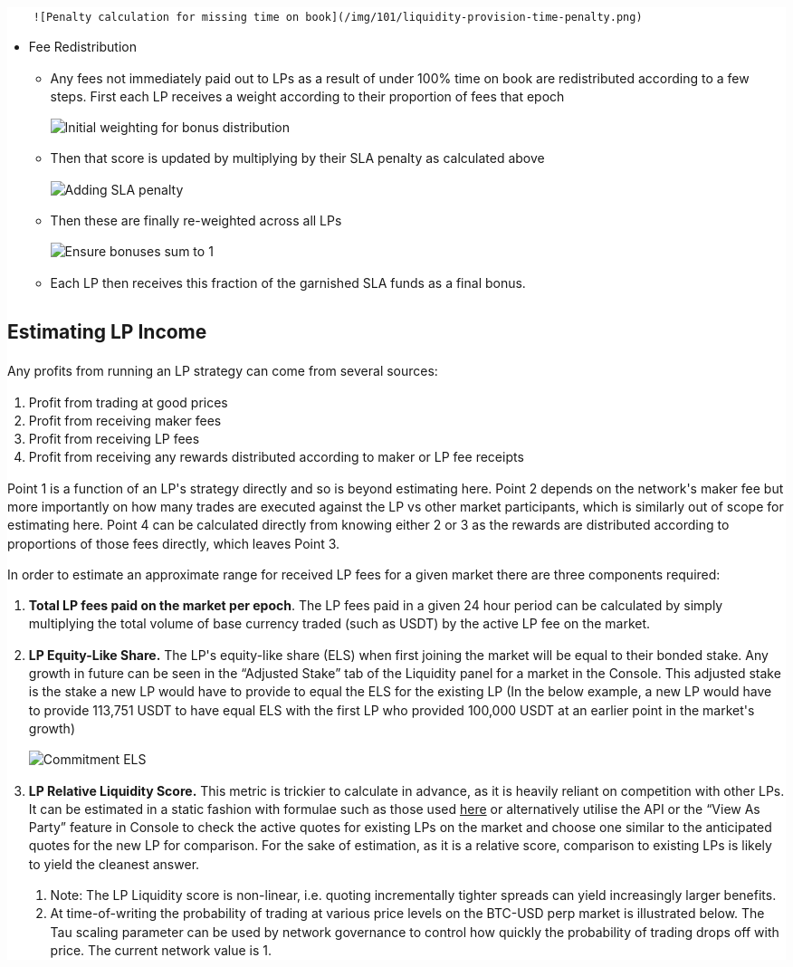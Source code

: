         ![Penalty calculation for missing time on book](/img/101/liquidity-provision-time-penalty.png)
        
- Fee Redistribution
    - Any fees not immediately paid out to LPs as a result of under 100% time on book are redistributed according to a few steps. First each LP receives a weight according to their proportion of fees that epoch
        
        ![Initial weighting for bonus distribution](/img/101/liquidity-provision/bonus-reweighting.png)

    - Then that score is updated by multiplying by their SLA penalty as calculated above
        
        ![Adding SLA penalty](/img/101/liquidity-provision/bonus-sla-weighting.png)
        
    - Then these are finally re-weighted across all LPs
        
        ![Ensure bonuses sum to 1](/img/101/liquidity-provision/bonus-final-weighting.png)
        
    - Each LP then receives this fraction of the garnished SLA funds as a final bonus.

## Estimating LP Income

Any profits from running an LP strategy can come from several sources:

1. Profit from trading at good prices
2. Profit from receiving maker fees
3. Profit from receiving LP fees
4. Profit from receiving any rewards distributed according to maker or LP fee receipts

Point 1 is a function of an LP's strategy directly and so is beyond estimating here. Point 2 depends on the network's maker fee but more importantly on how many trades are executed against the LP vs other market participants, which is similarly out of scope for estimating here. Point 4 can be calculated directly from knowing either 2 or 3 as the rewards are distributed according to proportions of those fees directly, which leaves Point 3.

In order to estimate an approximate range for received LP fees for a given market there are three components required:

1. **Total LP fees paid on the market per epoch**. The LP fees paid in a given 24 hour period can be calculated by simply multiplying the total volume of base currency traded (such as USDT) by the active LP fee on the market.
2. **LP Equity-Like Share.** The LP's equity-like share (ELS) when first joining the market will be equal to their bonded stake. Any growth in future can be seen in the “Adjusted Stake” tab of the Liquidity panel for a market in the Console. This adjusted stake is the stake a new LP would have to provide to equal the ELS for the existing LP (In the below example, a new LP would have to provide 113,751 USDT to have equal ELS with the first LP who provided 100,000 USDT at an earlier point in the market's growth)
    
    ![Commitment ELS](/img/101/liquidity-provision/els.png)
    
3. **LP Relative Liquidity Score.** This metric is trickier to calculate in advance, as it is heavily reliant on competition with other LPs. It can be estimated in a static fashion with formulae such as those used [here](https://github.com/cdummett/vegavis/blob/main/vegavis/tau_scaling/calculator.ipynb) or alternatively utilise the API or the “View As Party” feature in Console to check the active quotes for existing LPs on the market and choose one similar to the anticipated quotes for the new LP for comparison. For the sake of estimation, as it is a relative score, comparison to existing LPs is likely to yield the cleanest answer.
    1. Note: The LP Liquidity score is non-linear, i.e. quoting incrementally tighter spreads can yield increasingly larger benefits.
    2. At time-of-writing the probability of trading at various price levels on the BTC-USD perp market is illustrated below. The Tau scaling parameter can be used by network governance to control how quickly the probability of trading drops off with price. The current network value is 1.
        